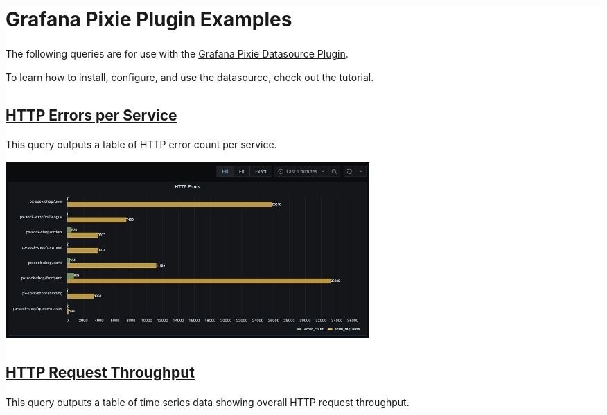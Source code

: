 
# Grafana Pixie Plugin Examples

The following queries are for use with the [Grafana Pixie Datasource Plugin](https://grafana.com/grafana/plugins/pixie-pixie-datasource/).

To learn how to install, configure, and use the datasource, check out the [tutorial](https://docs.px.dev/tutorials/integrations/grafana/).

## [HTTP Errors per Service](https://github.com/pixie-io/pixie-demos/http-errors-per-service.pxl)

This query outputs a table of HTTP error count per service.

<img src=".readme_assets/http-errors.png" alt="HTTP errors per service" width="525">

## [HTTP Request Throughput](https://github.com/pixie-io/pixie-demos/http-request-throughput.pxl)

This query outputs a table of time series data showing overall HTTP request throughput.
